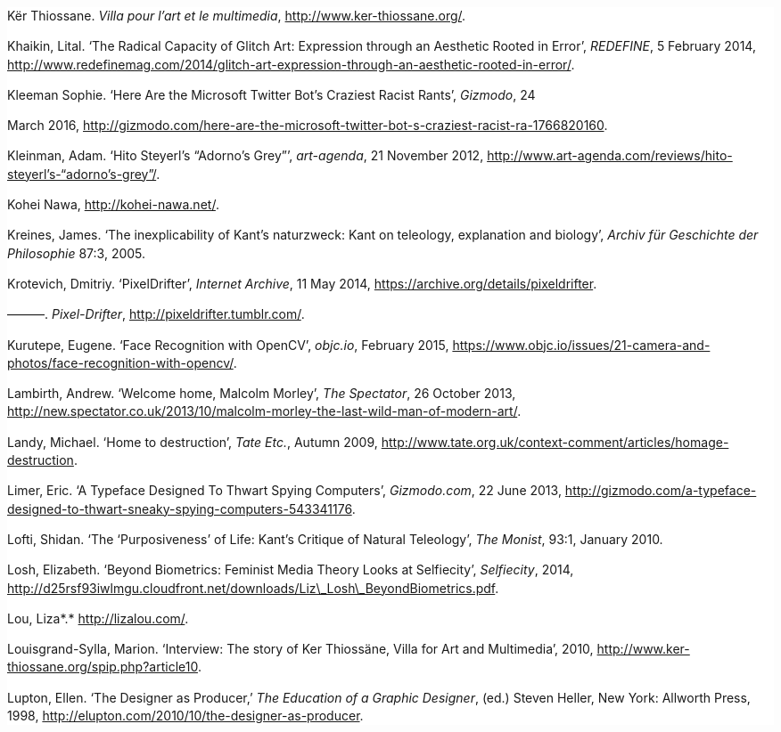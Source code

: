 Kër Thiossane. *Villa pour l’art et le multimedia*,
<http://www.ker-thiossane.org/>.

Khaikin, Lital. ‘The Radical Capacity of Glitch Art: Expression through
an Aesthetic Rooted in Error’, *REDEFINE*, 5 February 2014,
<http://www.redefinemag.com/2014/glitch-art-expression-through-an-aesthetic-rooted-in-error/>.

Kleeman Sophie. ‘Here Are the Microsoft Twitter Bot’s Craziest Racist
Rants’, *Gizmodo*, 24

March 2016,
<http://gizmodo.com/here-are-the-microsoft-twitter-bot-s-craziest-racist-ra-1766820160>.

Kleinman, Adam. ‘Hito Steyerl’s “Adorno’s Grey”’, *art-agenda*, 21
November 2012,
<http://www.art-agenda.com/reviews/hito-steyerl’s-“adorno’s-grey”/>.

Kohei Nawa, <http://kohei-nawa.net/>.

Kreines, James. ‘The inexplicability of Kant’s naturzweck: Kant on
teleology, explanation and biology’, *Archiv für Geschichte der
Philosophie* 87:3, 2005.

Krotevich, Dmitriy. ‘PixelDrifter’, *Internet Archive*, 11 May 2014,
<https://archive.org/details/pixeldrifter>.

———. *Pixel-Drifter*, <http://pixeldrifter.tumblr.com/>.

Kurutepe, Eugene. ‘Face Recognition with OpenCV’, *objc.io*, February
2015,
<https://www.objc.io/issues/21-camera-and-photos/face-recognition-with-opencv/>.

Lambirth, Andrew. ‘Welcome home, Malcolm Morley’, *The Spectator*, 26
October 2013,
<http://new.spectator.co.uk/2013/10/malcolm-morley-the-last-wild-man-of-modern-art/>.

Landy, Michael. ‘Home to destruction’, *Tate Etc.*, Autumn 2009,
<http://www.tate.org.uk/context-comment/articles/homage-destruction>.

Limer, Eric. ‘A Typeface Designed To Thwart Spying Computers’,
*Gizmodo.com*, 22 June 2013,
<http://gizmodo.com/a-typeface-designed-to-thwart-sneaky-spying-computers-543341176>.

Lofti, Shidan. ‘The ‘Purposiveness’ of Life: Kant’s Critique of Natural
Teleology’, *The Monist*, 93:1, January 2010.

Losh, Elizabeth. ‘Beyond Biometrics: Feminist Media Theory Looks at
Selfiecity’, *Selfiecity*, 2014,
<http://d25rsf93iwlmgu.cloudfront.net/downloads/Liz\_Losh\_BeyondBiometrics.pdf>.

Lou, Liza*.* <http://lizalou.com/>.

Louisgrand-Sylla, Marion. ‘Interview: The story of Ker Thiossäne, Villa
for Art and Multimedia’, 2010,
<http://www.ker-thiossane.org/spip.php?article10>.

Lupton, Ellen. ‘The Designer as Producer,’ *The Education of a Graphic
Designer*, (ed.) Steven Heller, New York: Allworth Press, 1998,
<http://elupton.com/2010/10/the-designer-as-producer>.
